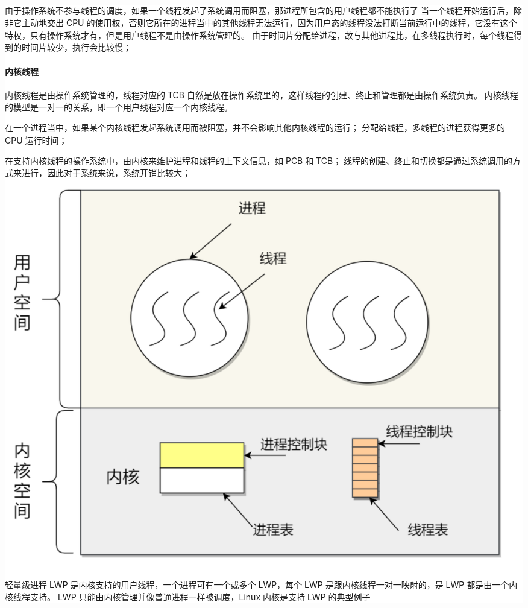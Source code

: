 
由于操作系统不参与线程的调度，如果⼀个线程发起了系统调⽤⽽阻塞，那进程所包含的⽤户线程都不能执⾏了
当⼀个线程开始运⾏后，除⾮它主动地交出 CPU 的使⽤权，否则它所在的进程当中的其他线程⽆法运⾏，因为⽤户态的线程没法打断当前运⾏中的线程，它没有这个特权，只有操作系统才有，但是⽤户线程不是由操作系统管理的。
由于时间⽚分配给进程，故与其他进程⽐，在多线程执⾏时，每个线程得到的时间⽚较少，执⾏会⽐较慢；
#### 内核线程
内核线程是由操作系统管理的，线程对应的 TCB ⾃然是放在操作系统⾥的，这样线程的创建、终⽌和管理都是由操作系统负责。
内核线程的模型是⼀对⼀的关系，即⼀个⽤户线程对应⼀个内核线程。

在⼀个进程当中，如果某个内核线程发起系统调⽤⽽被阻塞，并不会影响其他内核线程的运⾏；
分配给线程，多线程的进程获得更多的 CPU 运⾏时间；

在⽀持内核线程的操作系统中，由内核来维护进程和线程的上下⽂信息，如 PCB 和 TCB；
线程的创建、终⽌和切换都是通过系统调⽤的⽅式来进⾏，因此对于系统来说，系统开销⽐较⼤；

![](assets/Pasted%20image%2020230719203151.png)



轻量级进程 LWP 是内核⽀持的⽤户线程，⼀个进程可有⼀个或多个 LWP，每个 LWP 是跟内核线程⼀对⼀映射的，是 LWP 都是由⼀个内核线程⽀持。
LWP 只能由内核管理并像普通进程⼀样被调度，Linux 内核是⽀持 LWP 的典型例⼦
